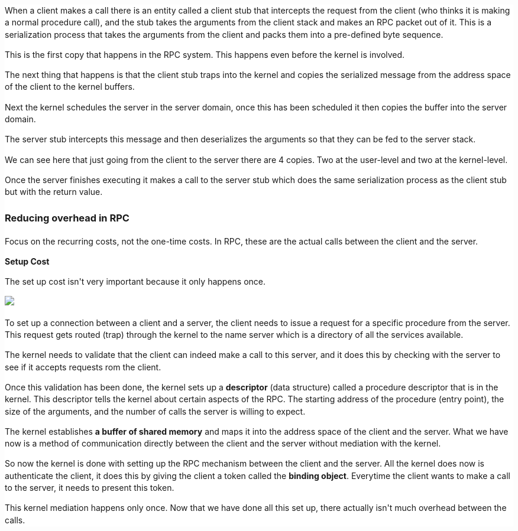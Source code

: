 When a client makes a call there is an entity called a client stub that intercepts the request from the client (who thinks it is making a normal procedure call), and the stub takes the arguments from the client stack and makes an RPC packet out of it. This is a serialization process that takes the arguments from the client and packs them into a pre-defined byte sequence.

This is the first copy that happens in the RPC system. This happens even before the kernel is involved.

The next thing that happens is that the client stub traps into the kernel and copies the serialized message from the address space of the client to the kernel buffers.

Next the kernel schedules the server in the server domain, once this has been scheduled it then copies the buffer into the server domain.

The server stub intercepts this message and then deserializes the arguments so that they can be fed to the server stack. 

We can see here that just going from the client to the server there are 4 copies. Two at the user-level and two at the kernel-level.

Once the server finishes executing it makes a call to the server stub which does the same serialization process as the client stub but with the return value. 

### Reducing overhead in RPC

Focus on the recurring costs, not the one-time costs. In RPC, these are the actual calls between the client and the server. 

**Setup Cost**

The set up cost isn't very important because it only happens once. 

<img src="resources/4_shared_memory/rpc.png">

To set up a connection between a client and a server, the client needs to issue a request for a  specific procedure from the server. This request gets routed (trap) through the kernel to the name server which is a directory of all the services available. 

The kernel needs to validate that the client can indeed make a call to this server, and it does this by checking with the server to see if it accepts requests rom the client.  

Once this validation has been done, the kernel sets up a **descriptor** (data structure) called a procedure descriptor that is in the kernel. This descriptor tells the kernel about certain aspects of the RPC. The starting address of the procedure (entry point), the size of the arguments, and the number of calls the server is willing to expect.

The kernel establishes **a buffer of shared memory** and maps it into the address space of the client and the server. What we have now is a method of communication directly between the client and the server without mediation with the kernel. 

So now the kernel is done with setting up the RPC mechanism between the client and the server. All the kernel does now is authenticate the client, it does this by giving the client a token called the **binding object**. Everytime the client wants to make a call to the server, it needs to present this token.

This kernel mediation happens only once. Now that we have done all this set up, there actually isn't much overhead between the calls.
